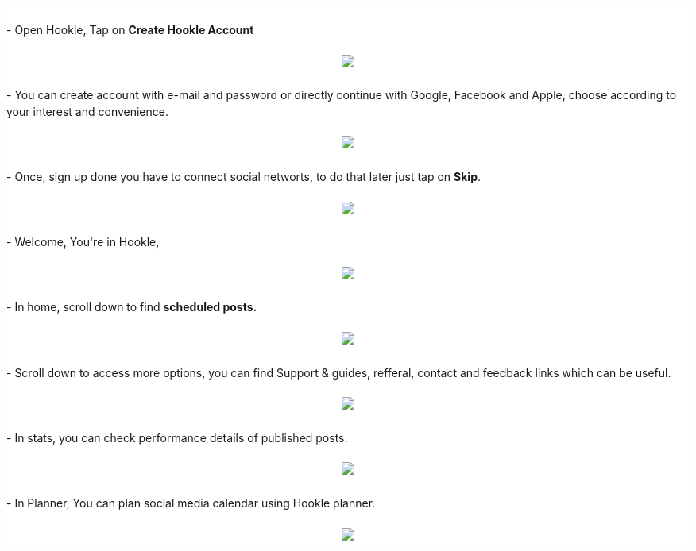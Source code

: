   </a>
</div><br></b></div><div>- Open Hookle, Tap on <b>Create Hookle Account</b></div><div><b><br></b></div><div><div class="separator" style="clear: both; text-align: center;">
  <a href="https://lh3.googleusercontent.com/-QazUe3KQYpk/YXRRtsAn0mI/AAAAAAAAHDY/g5BvThumIbE0cbsmgCWAbKKDjqZNb9dTgCLcBGAsYHQ/s1600/1635013035400844-2.png" imageanchor="1" style="margin-left: 1em; margin-right: 1em;">
    <img border="0" src="https://lh3.googleusercontent.com/-QazUe3KQYpk/YXRRtsAn0mI/AAAAAAAAHDY/g5BvThumIbE0cbsmgCWAbKKDjqZNb9dTgCLcBGAsYHQ/s1600/1635013035400844-2.png" width="400">
  </a>
</div><br></div><div>- You can create account with e-mail and password or directly continue with Google, Facebook and Apple, choose according to your interest and convenience.</div><div><br></div><div><div class="separator" style="clear: both; text-align: center;">
  <a href="https://lh3.googleusercontent.com/-19vKYy3KwXc/YXRRqkGwdsI/AAAAAAAAHDU/nbaE2rP7nN0k1cGYFgycKLKMQ9Ec0rEygCLcBGAsYHQ/s1600/1635013027749381-3.png" imageanchor="1" style="margin-left: 1em; margin-right: 1em;">
    <img border="0" src="https://lh3.googleusercontent.com/-19vKYy3KwXc/YXRRqkGwdsI/AAAAAAAAHDU/nbaE2rP7nN0k1cGYFgycKLKMQ9Ec0rEygCLcBGAsYHQ/s1600/1635013027749381-3.png" width="400">
  </a>
</div><br></div><div>- Once, sign up done you have to connect social networts, to do that later just tap on <b>Skip</b>.</div><div><br></div><div><div class="separator" style="clear: both; text-align: center;">
  <a href="https://lh3.googleusercontent.com/-oz1DbUb6efQ/YXRRo9M6jOI/AAAAAAAAHDQ/TraQqfM86KkDnDgXIjUPwyhrAsT7HBfFQCLcBGAsYHQ/s1600/1635013017600822-4.png" imageanchor="1" style="margin-left: 1em; margin-right: 1em;">
    <img border="0" src="https://lh3.googleusercontent.com/-oz1DbUb6efQ/YXRRo9M6jOI/AAAAAAAAHDQ/TraQqfM86KkDnDgXIjUPwyhrAsT7HBfFQCLcBGAsYHQ/s1600/1635013017600822-4.png" width="400">
  </a>
</div><br></div><div>- Welcome, You're in Hookle,&nbsp;</div><div><br></div><div><div class="separator" style="clear: both; text-align: center;">
  <a href="https://lh3.googleusercontent.com/-Pj2ZtbJI40U/YXRRmWirs6I/AAAAAAAAHDM/vZn5rurWM6cV_rx2wVEu97COhsBjMdObQCLcBGAsYHQ/s1600/1635013001810800-5.png" imageanchor="1" style="margin-left: 1em; margin-right: 1em;">
    <img border="0" src="https://lh3.googleusercontent.com/-Pj2ZtbJI40U/YXRRmWirs6I/AAAAAAAAHDM/vZn5rurWM6cV_rx2wVEu97COhsBjMdObQCLcBGAsYHQ/s1600/1635013001810800-5.png" width="400">
  </a>
</div><br></div><div>- In home, scroll down to find <b>scheduled posts.</b></div><div><b><br></b></div><div><b><div class="separator" style="clear: both; text-align: center;">
  <a href="https://lh3.googleusercontent.com/-Kz2TGRFnmXQ/YXRRiYSxyfI/AAAAAAAAHDI/xI7eplgpunYOPDkY0sP61NAjJOHF3MJbwCLcBGAsYHQ/s1600/1635012984965383-6.png" imageanchor="1" style="margin-left: 1em; margin-right: 1em;">
    <img border="0" src="https://lh3.googleusercontent.com/-Kz2TGRFnmXQ/YXRRiYSxyfI/AAAAAAAAHDI/xI7eplgpunYOPDkY0sP61NAjJOHF3MJbwCLcBGAsYHQ/s1600/1635012984965383-6.png" width="400">
  </a>
</div><br></b></div><div>- Scroll down to access more options, you can find Support &amp; guides, refferal, contact and feedback links which can be useful.</div><div><br></div><div><div class="separator" style="clear: both; text-align: center;">
  <a href="https://lh3.googleusercontent.com/-O4Xv_zGjg0Y/YXRReD2_98I/AAAAAAAAHC8/wsCH8DqFBqMhZiILugsHLQPs8oujk64XgCLcBGAsYHQ/s1600/1635012945304063-7.png" imageanchor="1" style="margin-left: 1em; margin-right: 1em;">
    <img border="0" src="https://lh3.googleusercontent.com/-O4Xv_zGjg0Y/YXRReD2_98I/AAAAAAAAHC8/wsCH8DqFBqMhZiILugsHLQPs8oujk64XgCLcBGAsYHQ/s1600/1635012945304063-7.png" width="400">
  </a>
</div><br></div><div>- In stats, you can check performance details of published posts.</div><div><br></div><div><div class="separator" style="clear: both; text-align: center;">
  <a href="https://lh3.googleusercontent.com/-VKQ7vkNfr3Y/YXRRSBkQoSI/AAAAAAAAHCw/ukoiC5Dk_KglR94Yh9SzV3HVD_brGJV_gCLcBGAsYHQ/s1600/1635012928279536-8.png" imageanchor="1" style="margin-left: 1em; margin-right: 1em;">
    <img border="0" src="https://lh3.googleusercontent.com/-VKQ7vkNfr3Y/YXRRSBkQoSI/AAAAAAAAHCw/ukoiC5Dk_KglR94Yh9SzV3HVD_brGJV_gCLcBGAsYHQ/s1600/1635012928279536-8.png" width="400">
  </a>
</div><br></div><div>- In Planner, You can plan social media calendar using Hookle planner.</div><div><br></div><div><div class="separator" style="clear: both; text-align: center;">
  <a href="https://lh3.googleusercontent.com/-AYjSKay1_os/YXRRPyBLjYI/AAAAAAAAHCo/jsMI4t6AieIRkR5WX3WbgXFDmIUiW2OMgCLcBGAsYHQ/s1600/1635012915630034-9.png" imageanchor="1" style="margin-left: 1em; margin-right: 1em;">
    <img border="0" src="https://lh3.googleusercontent.com/-AYjSKay1_os/YXRRPyBLjYI/AAAAAAAAHCo/jsMI4t6AieIRkR5WX3WbgXFDmIUiW2OMgCLcBGAsYHQ/s1600/1635012915630034-9.png" width="400">